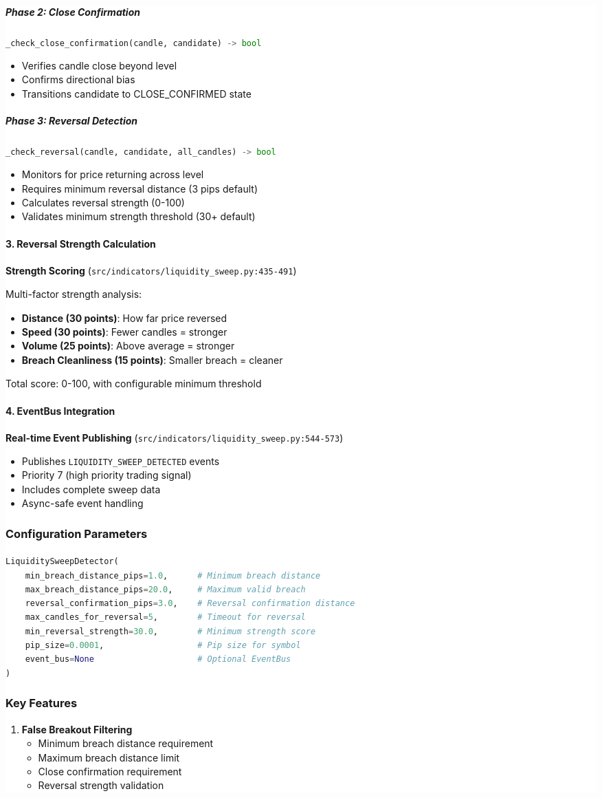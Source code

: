 ##### Phase 2: Close Confirmation
```python
_check_close_confirmation(candle, candidate) -> bool
```
- Verifies candle close beyond level
- Confirms directional bias
- Transitions candidate to CLOSE_CONFIRMED state

##### Phase 3: Reversal Detection
```python
_check_reversal(candle, candidate, all_candles) -> bool
```
- Monitors for price returning across level
- Requires minimum reversal distance (3 pips default)
- Calculates reversal strength (0-100)
- Validates minimum strength threshold (30+ default)

#### 3. Reversal Strength Calculation

**Strength Scoring** (`src/indicators/liquidity_sweep.py:435-491`)

Multi-factor strength analysis:
- **Distance (30 points)**: How far price reversed
- **Speed (30 points)**: Fewer candles = stronger
- **Volume (25 points)**: Above average = stronger
- **Breach Cleanliness (15 points)**: Smaller breach = cleaner

Total score: 0-100, with configurable minimum threshold

#### 4. EventBus Integration

**Real-time Event Publishing** (`src/indicators/liquidity_sweep.py:544-573`)

- Publishes `LIQUIDITY_SWEEP_DETECTED` events
- Priority 7 (high priority trading signal)
- Includes complete sweep data
- Async-safe event handling

### Configuration Parameters

```python
LiquiditySweepDetector(
    min_breach_distance_pips=1.0,      # Minimum breach distance
    max_breach_distance_pips=20.0,     # Maximum valid breach
    reversal_confirmation_pips=3.0,    # Reversal confirmation distance
    max_candles_for_reversal=5,        # Timeout for reversal
    min_reversal_strength=30.0,        # Minimum strength score
    pip_size=0.0001,                   # Pip size for symbol
    event_bus=None                     # Optional EventBus
)
```

### Key Features

1. **False Breakout Filtering**
   - Minimum breach distance requirement
   - Maximum breach distance limit
   - Close confirmation requirement
   - Reversal strength validation
